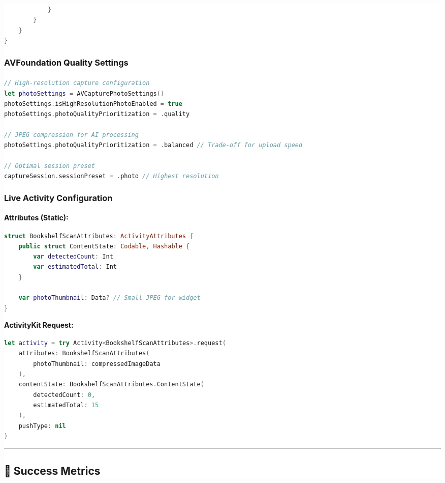 ```swift
            }
        }
    }
}
```

### AVFoundation Quality Settings

```swift
// High-resolution capture configuration
let photoSettings = AVCapturePhotoSettings()
photoSettings.isHighResolutionPhotoEnabled = true
photoSettings.photoQualityPrioritization = .quality

// JPEG compression for AI processing
photoSettings.photoQualityPrioritization = .balanced // Trade-off for upload speed

// Optimal session preset
captureSession.sessionPreset = .photo // Highest resolution
```

### Live Activity Configuration

**Attributes (Static):**
```swift
struct BookshelfScanAttributes: ActivityAttributes {
    public struct ContentState: Codable, Hashable {
        var detectedCount: Int
        var estimatedTotal: Int
    }

    var photoThumbnail: Data? // Small JPEG for widget
}
```

**ActivityKit Request:**
```swift
let activity = try Activity<BookshelfScanAttributes>.request(
    attributes: BookshelfScanAttributes(
        photoThumbnail: compressedImageData
    ),
    contentState: BookshelfScanAttributes.ContentState(
        detectedCount: 0,
        estimatedTotal: 15
    ),
    pushType: nil
)
```

---

## 🎯 Success Metrics
